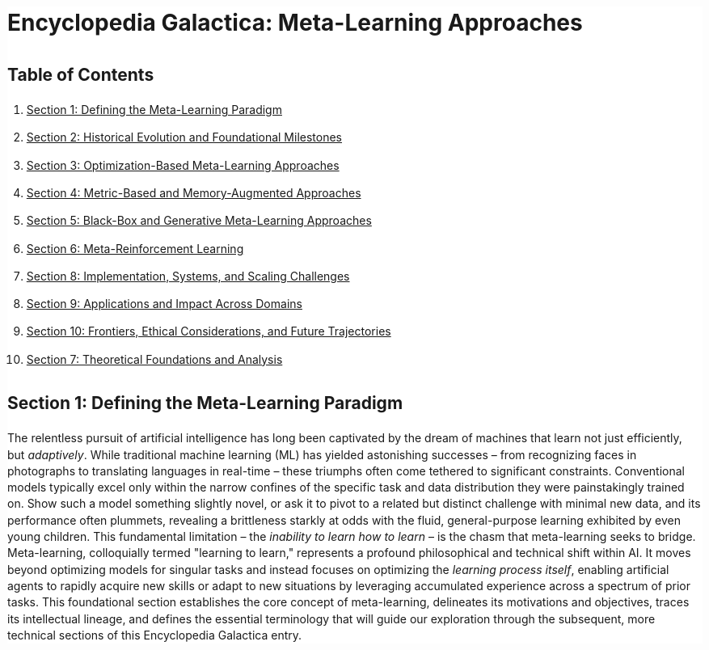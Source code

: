 # Encyclopedia Galactica: Meta-Learning Approaches



## Table of Contents



1. [Section 1: Defining the Meta-Learning Paradigm](#section-1-defining-the-meta-learning-paradigm)

2. [Section 2: Historical Evolution and Foundational Milestones](#section-2-historical-evolution-and-foundational-milestones)

3. [Section 3: Optimization-Based Meta-Learning Approaches](#section-3-optimization-based-meta-learning-approaches)

4. [Section 4: Metric-Based and Memory-Augmented Approaches](#section-4-metric-based-and-memory-augmented-approaches)

5. [Section 5: Black-Box and Generative Meta-Learning Approaches](#section-5-black-box-and-generative-meta-learning-approaches)

6. [Section 6: Meta-Reinforcement Learning](#section-6-meta-reinforcement-learning)

7. [Section 8: Implementation, Systems, and Scaling Challenges](#section-8-implementation-systems-and-scaling-challenges)

8. [Section 9: Applications and Impact Across Domains](#section-9-applications-and-impact-across-domains)

9. [Section 10: Frontiers, Ethical Considerations, and Future Trajectories](#section-10-frontiers-ethical-considerations-and-future-trajectories)

10. [Section 7: Theoretical Foundations and Analysis](#section-7-theoretical-foundations-and-analysis)





## Section 1: Defining the Meta-Learning Paradigm

The relentless pursuit of artificial intelligence has long been captivated by the dream of machines that learn not just efficiently, but *adaptively*. While traditional machine learning (ML) has yielded astonishing successes – from recognizing faces in photographs to translating languages in real-time – these triumphs often come tethered to significant constraints. Conventional models typically excel only within the narrow confines of the specific task and data distribution they were painstakingly trained on. Show such a model something slightly novel, or ask it to pivot to a related but distinct challenge with minimal new data, and its performance often plummets, revealing a brittleness starkly at odds with the fluid, general-purpose learning exhibited by even young children. This fundamental limitation – the *inability to learn how to learn* – is the chasm that meta-learning seeks to bridge. Meta-learning, colloquially termed "learning to learn," represents a profound philosophical and technical shift within AI. It moves beyond optimizing models for singular tasks and instead focuses on optimizing the *learning process itself*, enabling artificial agents to rapidly acquire new skills or adapt to new situations by leveraging accumulated experience across a spectrum of prior tasks. This foundational section establishes the core concept of meta-learning, delineates its motivations and objectives, traces its intellectual lineage, and defines the essential terminology that will guide our exploration through the subsequent, more technical sections of this Encyclopedia Galactica entry.
